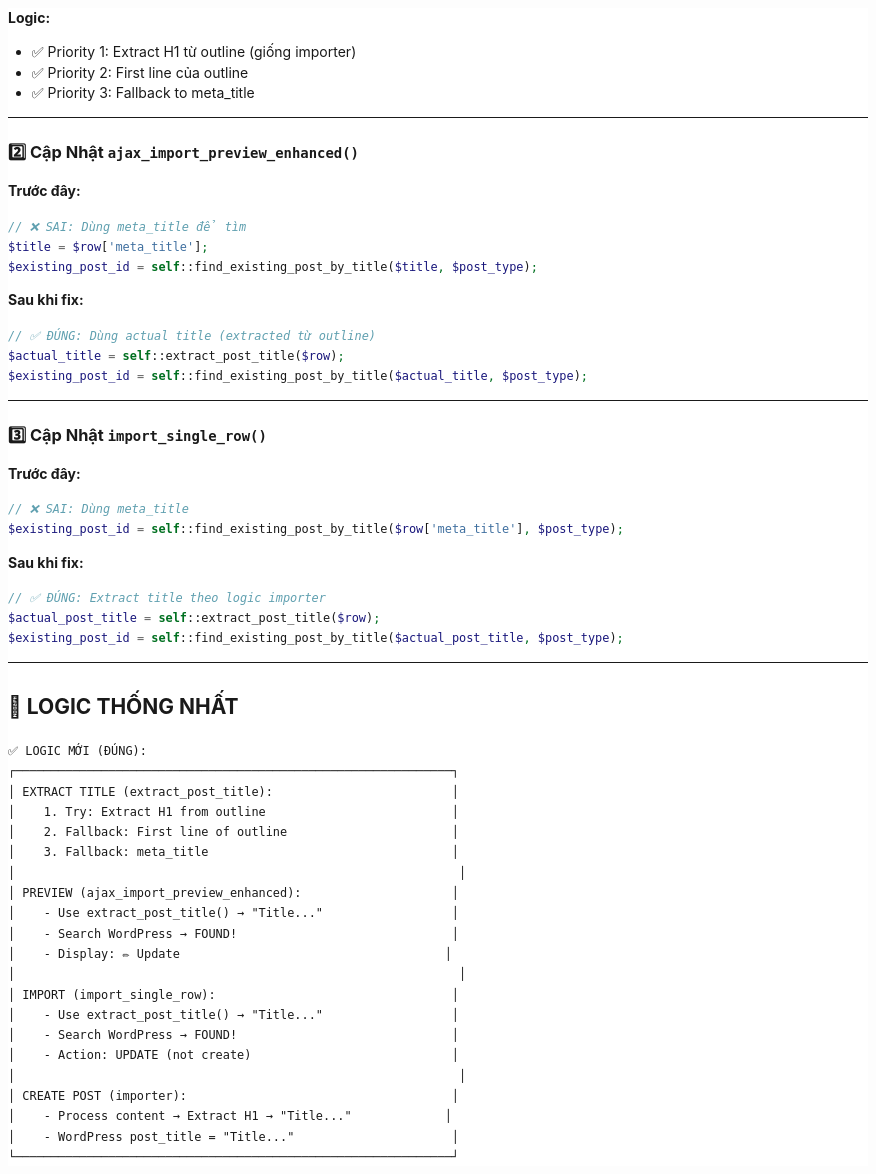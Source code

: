 **Logic:**
- ✅ Priority 1: Extract H1 từ outline (giống importer)
- ✅ Priority 2: First line của outline
- ✅ Priority 3: Fallback to meta_title

---

### 2️⃣ Cập Nhật `ajax_import_preview_enhanced()`

**Trước đây:**
```php
// ❌ SAI: Dùng meta_title để tìm
$title = $row['meta_title'];
$existing_post_id = self::find_existing_post_by_title($title, $post_type);
```

**Sau khi fix:**
```php
// ✅ ĐÚNG: Dùng actual title (extracted từ outline)
$actual_title = self::extract_post_title($row);
$existing_post_id = self::find_existing_post_by_title($actual_title, $post_type);
```

---

### 3️⃣ Cập Nhật `import_single_row()`

**Trước đây:**
```php
// ❌ SAI: Dùng meta_title
$existing_post_id = self::find_existing_post_by_title($row['meta_title'], $post_type);
```

**Sau khi fix:**
```php
// ✅ ĐÚNG: Extract title theo logic importer
$actual_post_title = self::extract_post_title($row);
$existing_post_id = self::find_existing_post_by_title($actual_post_title, $post_type);
```

---

## 🎯 LOGIC THỐNG NHẤT

```
✅ LOGIC MỚI (ĐÚNG):
┌─────────────────────────────────────────────────────────────┐
│ EXTRACT TITLE (extract_post_title):                         │
│    1. Try: Extract H1 from outline                          │
│    2. Fallback: First line of outline                       │
│    3. Fallback: meta_title                                  │
│                                                              │
│ PREVIEW (ajax_import_preview_enhanced):                     │
│    - Use extract_post_title() → "Title..."                  │
│    - Search WordPress → FOUND!                              │
│    - Display: ✏️ Update                                     │
│                                                              │
│ IMPORT (import_single_row):                                 │
│    - Use extract_post_title() → "Title..."                  │
│    - Search WordPress → FOUND!                              │
│    - Action: UPDATE (not create)                            │
│                                                              │
│ CREATE POST (importer):                                     │
│    - Process content → Extract H1 → "Title..."             │
│    - WordPress post_title = "Title..."                      │
└─────────────────────────────────────────────────────────────┘
```
